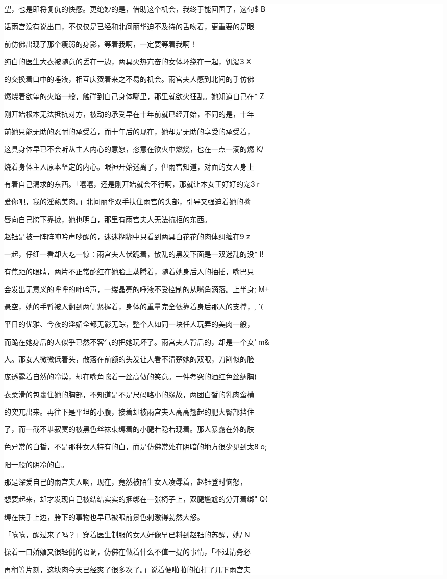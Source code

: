 望，也是即将复仇的快感。更绝妙的是，借助这个机会，我终于能回国了，这句$ B

话雨宫没有说出口，不仅仅是已经和北间丽华迫不及待的舌吻着，更重要的是眼

前仿佛出现了那个瘦弱的身影，等着我啊，一定要等着我啊！

纯白的医生大衣被随意的丢在一边，两具火热亢奋的女体环绕在一起，饥渴3 X

的交换着口中的唾液，相互庆贺着来之不易的机会。雨宫夫人感到北间的手仿佛

燃烧着欲望的火焰一般，触碰到自己身体哪里，那里就欲火狂乱。她知道自己在* Z

刚开始根本无法抵抗对方，被动的承受早在十年前就已经开始，不同的是，十年

前她只能无助的忍耐的承受着，而十年后的现在，她却是无助的享受的承受着，

这具身体早已不会听从主人内心的意愿，恣意在欲火中燃烧，也在一点一滴的燃 K/

烧着身体主人原本坚定的内心。眼神开始迷离了，但雨宫知道，对面的女人身上

有着自己渴求的东西。「嘻嘻，还是刚开始就会不行啊，那就让本女王好好的宠3 r

爱你吧，我的淫熟美肉。」北间丽华双手扶住雨宫的头部，引导又强迫着她的嘴

唇向自己胯下靠拢，她也明白，那里有雨宫夫人无法抗拒的东西。

赵钰是被一阵阵呻吟声吵醒的，迷迷糊糊中只看到两具白花花的肉体纠缠在9 z

一起，仔细一看却大吃一惊：雨宫夫人伏跪着，散乱的黑发下面是一双迷乱的没* l!

有焦距的眼睛，两片不正常酡红在她脸上蒸腾着，随着她身后人的抽插，嘴巴只

会发出无意义的呼呼的呻吟声，一缕晶亮的唾液不受控制的从嘴角滴落。上半身; M+

悬空，她的手臂被人翻到两侧紧握着，身体的重量完全依靠着身后那人的支撑，, `(

平日的优雅、今夜的淫媚全都无影无踪，整个人如同一块任人玩弄的美肉一般，

而跪在她身后的人似乎已然不客气的把她玩坏了。雨宫夫人背后的，却是一个女' m&

人。那女人微微低着头，散落在前额的头发让人看不清楚她的双眼，刀削似的脸

庞透露着自然的冷漠，却在嘴角噙着一丝高傲的笑意。一件考究的酒红色丝绸胸) 

衣柔滑的包裹住她的胸部，不知道是不是尺码略小的缘故，两团白皙的乳肉蛮横

的突兀出来。再往下是平坦的小腹，接着却被雨宫夫人高高翘起的肥大臀部挡住

了，而一截不堪寂寞的被黑色丝袜束缚着的小腿若隐若现着。那人暴露在外的肤

色异常的白皙，不是那种女人特有的白，而是仿佛常处在阴暗的地方很少见到太8 o;

阳一般的阴冷的白。

那是深爱自己的雨宫夫人啊，现在，竟然被陌生女人凌辱着，赵钰登时恼怒，

想要起来，却才发现自己被结结实实的捆绑在一张椅子上，双腿尴尬的分开着绑" Q(

缚在扶手上边，胯下的事物也早已被眼前景色刺激得勃然大怒。

「嘻嘻，醒过来了吗？」穿着医生制服的女人好像早已料到赵钰的苏醒，她/ N

操着一口娇媚又很轻佻的语调，仿佛在做着什么不值一提的事情，「不过请务必

再稍等片刻，这块肉今天已经爽了很多次了。」说着便啪啪的拍打了几下雨宫夫
